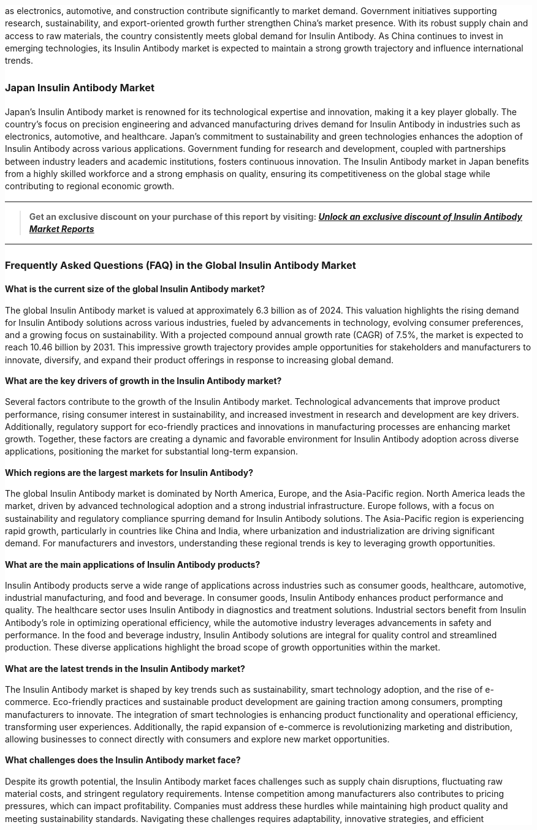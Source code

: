 as electronics, automotive, and construction contribute significantly to market demand. Government initiatives supporting research, sustainability, and export-oriented growth further strengthen China&rsquo;s market presence. With its robust supply chain and access to raw materials, the country consistently meets global demand for Insulin Antibody. As China continues to invest in emerging technologies, its Insulin Antibody market is expected to maintain a strong growth trajectory and influence international trends.</p><h3>Japan Insulin Antibody Market</h3><p>Japan&rsquo;s Insulin Antibody market is renowned for its technological expertise and innovation, making it a key player globally. The country&rsquo;s focus on precision engineering and advanced manufacturing drives demand for Insulin Antibody in industries such as electronics, automotive, and healthcare. Japan&rsquo;s commitment to sustainability and green technologies enhances the adoption of Insulin Antibody across various applications. Government funding for research and development, coupled with partnerships between industry leaders and academic institutions, fosters continuous innovation. The Insulin Antibody market in Japan benefits from a highly skilled workforce and a strong emphasis on quality, ensuring its competitiveness on the global stage while contributing to regional economic growth.</p><hr /><blockquote><p><strong>Get an exclusive discount on your purchase of this report by visiting: <em><a href="://marketresearchpulse.com/ask-for-discount/145091?utm_source=Github&amp;utm_medium=0115">Unlock an exclusive discount of Insulin Antibody Market Reports</a></em>&nbsp;</strong></p></blockquote><hr /><h3>Frequently Asked Questions (FAQ) in the Global Insulin Antibody Market</h3><p><strong>What is the current size of the global Insulin Antibody market?</strong></p><p>The global Insulin Antibody market is valued at approximately 6.3 billion as of 2024. This valuation highlights the rising demand for Insulin Antibody solutions across various industries, fueled by advancements in technology, evolving consumer preferences, and a growing focus on sustainability. With a projected compound annual growth rate (CAGR) of 7.5%, the market is expected to reach 10.46 billion by 2031. This impressive growth trajectory provides ample opportunities for stakeholders and manufacturers to innovate, diversify, and expand their product offerings in response to increasing global demand.</p><p><strong>What are the key drivers of growth in the Insulin Antibody market?</strong></p><p>Several factors contribute to the growth of the Insulin Antibody market. Technological advancements that improve product performance, rising consumer interest in sustainability, and increased investment in research and development are key drivers. Additionally, regulatory support for eco-friendly practices and innovations in manufacturing processes are enhancing market growth. Together, these factors are creating a dynamic and favorable environment for Insulin Antibody adoption across diverse applications, positioning the market for substantial long-term expansion.</p><p><strong>Which regions are the largest markets for Insulin Antibody?</strong></p><p>The global Insulin Antibody market is dominated by North America, Europe, and the Asia-Pacific region. North America leads the market, driven by advanced technological adoption and a strong industrial infrastructure. Europe follows, with a focus on sustainability and regulatory compliance spurring demand for Insulin Antibody solutions. The Asia-Pacific region is experiencing rapid growth, particularly in countries like China and India, where urbanization and industrialization are driving significant demand. For manufacturers and investors, understanding these regional trends is key to leveraging growth opportunities.</p><p><strong>What are the main applications of Insulin Antibody products?</strong></p><p>Insulin Antibody products serve a wide range of applications across industries such as consumer goods, healthcare, automotive, industrial manufacturing, and food and beverage. In consumer goods, Insulin Antibody enhances product performance and quality. The healthcare sector uses Insulin Antibody in diagnostics and treatment solutions. Industrial sectors benefit from Insulin Antibody&rsquo;s role in optimizing operational efficiency, while the automotive industry leverages advancements in safety and performance. In the food and beverage industry, Insulin Antibody solutions are integral for quality control and streamlined production. These diverse applications highlight the broad scope of growth opportunities within the market.</p><p><strong>What are the latest trends in the Insulin Antibody market?</strong></p><p>The Insulin Antibody market is shaped by key trends such as sustainability, smart technology adoption, and the rise of e-commerce. Eco-friendly practices and sustainable product development are gaining traction among consumers, prompting manufacturers to innovate. The integration of smart technologies is enhancing product functionality and operational efficiency, transforming user experiences. Additionally, the rapid expansion of e-commerce is revolutionizing marketing and distribution, allowing businesses to connect directly with consumers and explore new market opportunities.</p><p><strong>What challenges does the Insulin Antibody market face?</strong></p><p>Despite its growth potential, the Insulin Antibody market faces challenges such as supply chain disruptions, fluctuating raw material costs, and stringent regulatory requirements. Intense competition among manufacturers also contributes to pricing pressures, which can impact profitability. Companies must address these hurdles while maintaining high product quality and meeting sustainability standards. Navigating these challenges requires adaptability, innovative strategies, and efficient